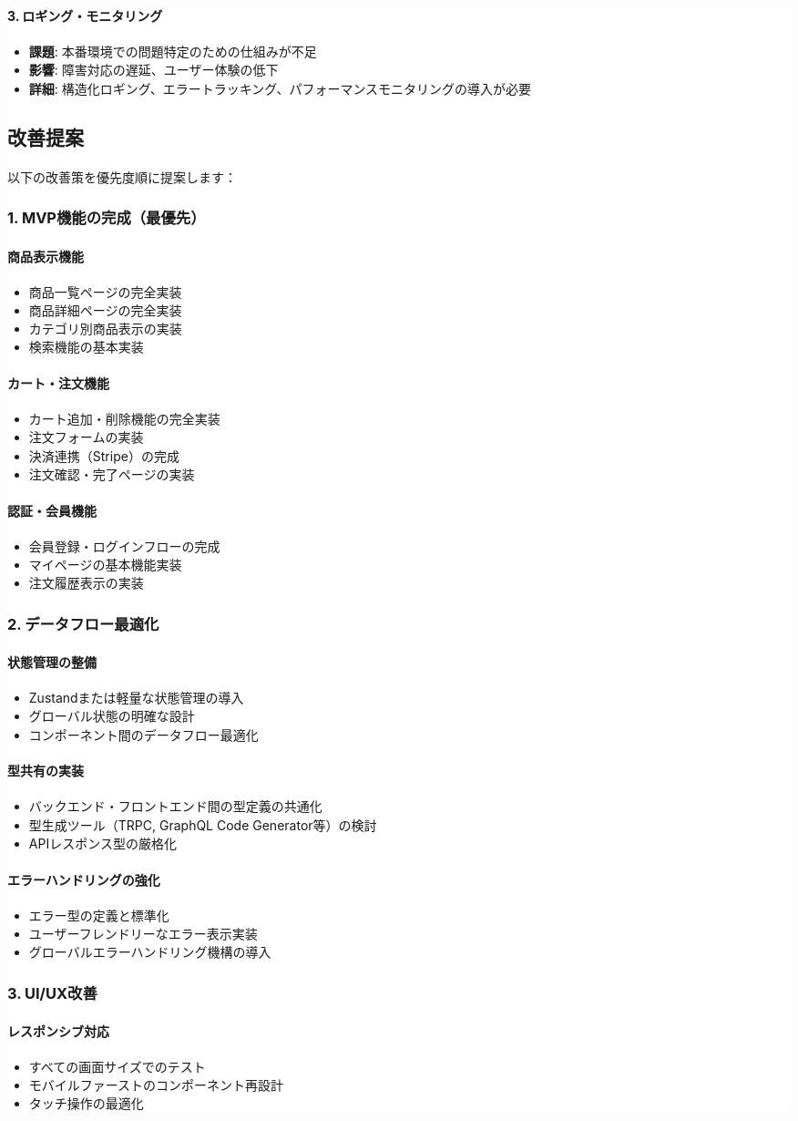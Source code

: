 #### 3. ロギング・モニタリング
- **課題**: 本番環境での問題特定のための仕組みが不足
- **影響**: 障害対応の遅延、ユーザー体験の低下
- **詳細**: 構造化ロギング、エラートラッキング、パフォーマンスモニタリングの導入が必要

## 改善提案

以下の改善策を優先度順に提案します：

### 1. MVP機能の完成（最優先）

#### 商品表示機能
- 商品一覧ページの完全実装
- 商品詳細ページの完全実装
- カテゴリ別商品表示の実装
- 検索機能の基本実装

#### カート・注文機能
- カート追加・削除機能の完全実装
- 注文フォームの実装
- 決済連携（Stripe）の完成
- 注文確認・完了ページの実装

#### 認証・会員機能
- 会員登録・ログインフローの完成
- マイページの基本機能実装
- 注文履歴表示の実装

### 2. データフロー最適化

#### 状態管理の整備
- Zustandまたは軽量な状態管理の導入
- グローバル状態の明確な設計
- コンポーネント間のデータフロー最適化

#### 型共有の実装
- バックエンド・フロントエンド間の型定義の共通化
- 型生成ツール（TRPC, GraphQL Code Generator等）の検討
- APIレスポンス型の厳格化

#### エラーハンドリングの強化
- エラー型の定義と標準化
- ユーザーフレンドリーなエラー表示実装
- グローバルエラーハンドリング機構の導入

### 3. UI/UX改善

#### レスポンシブ対応
- すべての画面サイズでのテスト
- モバイルファーストのコンポーネント再設計
- タッチ操作の最適化
